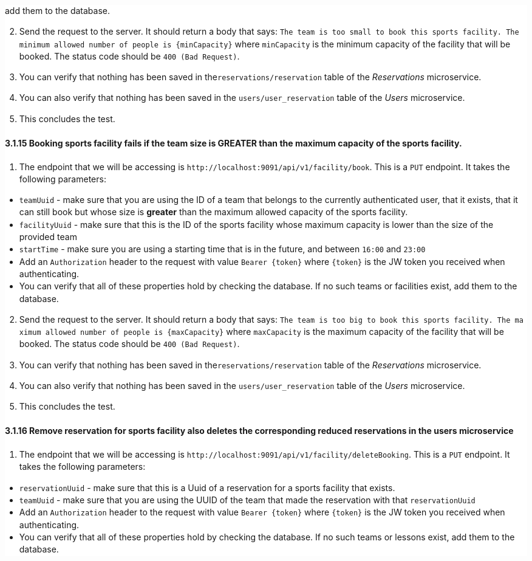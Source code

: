   add them to the database.

2. Send the request to the server. It should return a body that says:
   `The team is too small to book this sports facility. The minimum allowed number of people is {minCapacity}`
   where `minCapacity` is the minimum capacity of the facility that will be booked. The status code should be `400 (Bad Request)`.

3. You can verify that nothing has been saved in the`reservations/reservation` table of the *Reservations* microservice.

4. You can also verify that nothing has been saved in the `users/user_reservation` table of the *Users* microservice.

5. This concludes the test.

#### 3.1.15 Booking sports facility fails if the team size is GREATER than the maximum capacity of the sports facility.
1. The endpoint that we will be accessing is `http://localhost:9091/api/v1/facility/book`. This is a `PUT` endpoint.
   It takes the following parameters:
- `teamUuid` - make sure that you are using the ID of a team that belongs to the currently authenticated user, that
  it exists, that it can still book but whose size is **greater** than the maximum allowed capacity of the sports facility.
- `facilityUuid` - make sure that this is the ID of the sports facility whose maximum capacity is lower than the
  size of the provided team
- `startTime` - make sure you are using a starting time that is in the future, and between `16:00` and `23:00`
- Add an `Authorization` header to the request with value `Bearer {token}` where `{token}` is the JW token you received
  when authenticating.
- You can verify that all of these properties hold by checking the database. If no such teams or facilities exist,
  add them to the database.

2. Send the request to the server. It should return a body that says:
   `The team is too big to book this sports facility. The maximum allowed number of people is {maxCapacity}`
   where `maxCapacity` is the maximum capacity of the facility that will be booked. The status code should be `400 (Bad Request)`.

3. You can verify that nothing has been saved in the`reservations/reservation` table of the *Reservations* microservice.

4. You can also verify that nothing has been saved in the `users/user_reservation` table of the *Users* microservice.

5. This concludes the test.

#### 3.1.16 Remove reservation for sports facility also deletes the corresponding reduced reservations in the users microservice
1. The endpoint that we will be accessing is `http://localhost:9091/api/v1/facility/deleteBooking`. This is a `PUT` endpoint.
   It takes the following parameters:
- `reservationUuid` - make sure that this is a Uuid of a reservation for a sports facility that exists.
- `teamUuid` - make sure that you are using the UUID of the team that made the reservation with that `reservationUuid`
- Add an `Authorization` header to the request with value `Bearer {token}` where `{token}` is the JW token you received
  when authenticating.
- You can verify that all of these properties hold by checking the database. If no such teams or lessons exist,
  add them to the database.
